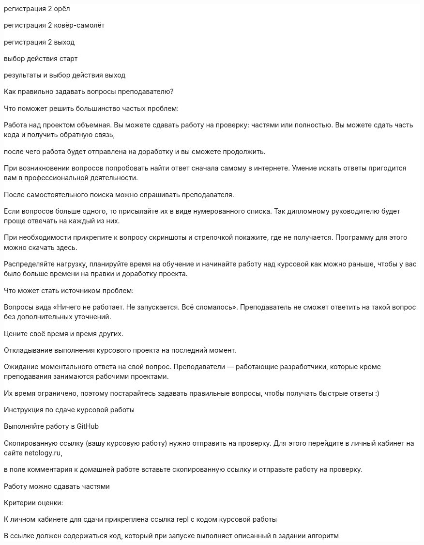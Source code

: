 регистрация 2 орёл

регистрация 2 ковёр-самолёт

регистрация 2 выход

выбор действия старт

результаты и выбор действия выход

Как правильно задавать вопросы преподавателю?

Что поможет решить большинство частых проблем:

Работа над проектом объемная. Вы можете сдавать работу на проверку: частями или полностью. Вы можете сдать часть кода и получить обратную связь, 

после чего работа будет отправлена на доработку и вы сможете продолжить.

При возникновении вопросов попробовать найти ответ сначала самому в интернете. Умение искать ответы пригодится вам в профессиональной деятельности. 

После самостоятельного поиска можно спрашивать преподавателя.

Если вопросов больше одного, то присылайте их в виде нумерованного списка. Так дипломному руководителю будет проще отвечать на каждый из них.

При необходимости прикрепите к вопросу скриншоты и стрелочкой покажите, где не получается. Программу для этого можно скачать здесь.

Распределяйте нагрузку, планируйте время на обучение и начинайте работу над курсовой как можно раньше, чтобы у вас было больше времени на правки и доработку проекта.

Что может стать источником проблем:

Вопросы вида «Ничего не работает. Не запускается. Всё сломалось». Преподаватель не сможет ответить на такой вопрос без дополнительных уточнений. 

Цените своё время и время других.

Откладывание выполнения курсового проекта на последний момент.

Ожидание моментального ответа на свой вопрос. Преподаватели — работающие разработчики, которые кроме преподавания занимаются рабочими проектами. 

Их время ограничено, поэтому постарайтесь задавать правильные вопросы, чтобы получать быстрые ответы :)

Инструкция по сдаче курсовой работы

Выполняйте работу в GitHub

Скопированную ссылку (вашу курсовую работу) нужно отправить на проверку. Для этого перейдите в личный кабинет на сайте netology.ru, 

в поле комментария к домашней работе вставьте скопированную ссылку и отправьте работу на проверку.

Работу можно сдавать частями

Критерии оценки:

К личном кабинете для сдачи прикреплена ссылка repl с кодом курсовой работы

В ссылке должен содержаться код, который при запуске выполняет описанный в задании алгоритм

